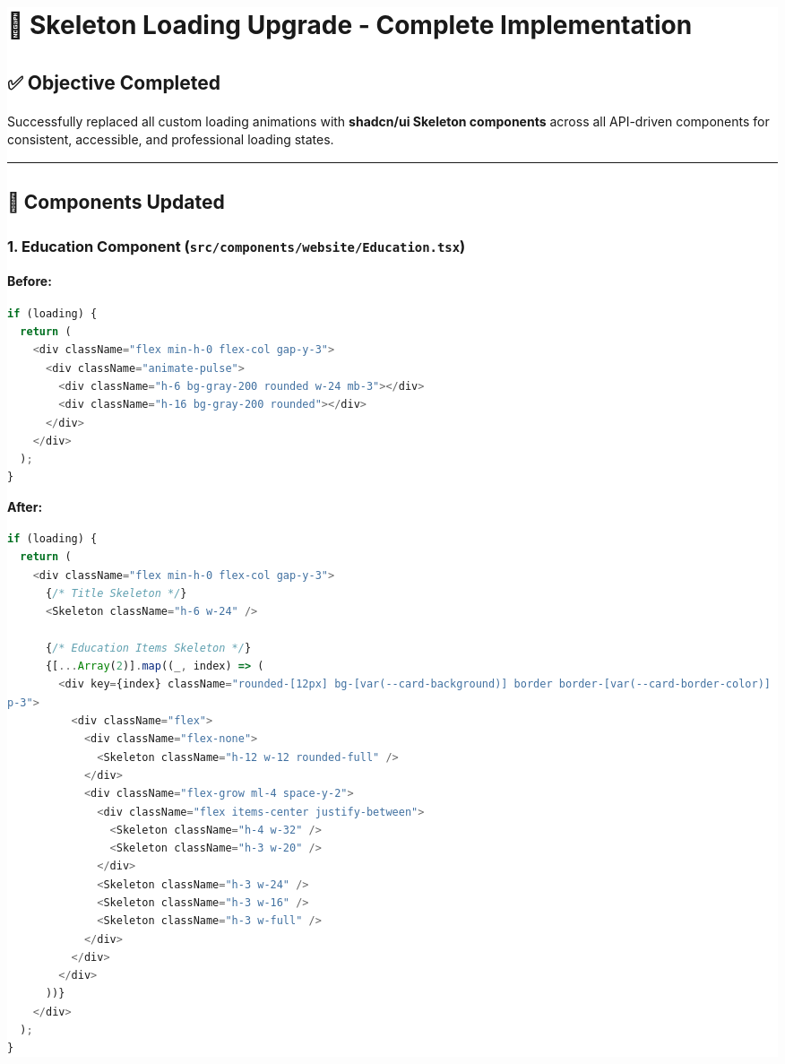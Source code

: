 # 🎉 Skeleton Loading Upgrade - Complete Implementation

## ✅ **Objective Completed**

Successfully replaced all custom loading animations with **shadcn/ui Skeleton components** across all API-driven components for consistent, accessible, and professional loading states.

---

## 🔄 **Components Updated**

### **1. Education Component** (`src/components/website/Education.tsx`)

**Before:**

```typescript
if (loading) {
  return (
    <div className="flex min-h-0 flex-col gap-y-3">
      <div className="animate-pulse">
        <div className="h-6 bg-gray-200 rounded w-24 mb-3"></div>
        <div className="h-16 bg-gray-200 rounded"></div>
      </div>
    </div>
  );
}
```

**After:**

```typescript
if (loading) {
  return (
    <div className="flex min-h-0 flex-col gap-y-3">
      {/* Title Skeleton */}
      <Skeleton className="h-6 w-24" />

      {/* Education Items Skeleton */}
      {[...Array(2)].map((_, index) => (
        <div key={index} className="rounded-[12px] bg-[var(--card-background)] border border-[var(--card-border-color)] p-3">
          <div className="flex">
            <div className="flex-none">
              <Skeleton className="h-12 w-12 rounded-full" />
            </div>
            <div className="flex-grow ml-4 space-y-2">
              <div className="flex items-center justify-between">
                <Skeleton className="h-4 w-32" />
                <Skeleton className="h-3 w-20" />
              </div>
              <Skeleton className="h-3 w-24" />
              <Skeleton className="h-3 w-16" />
              <Skeleton className="h-3 w-full" />
            </div>
          </div>
        </div>
      ))}
    </div>
  );
}
```
